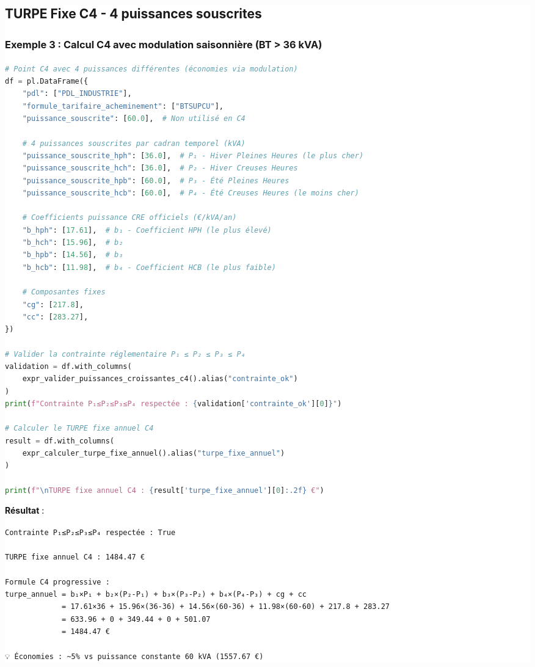 
## TURPE Fixe C4 - 4 puissances souscrites

### Exemple 3 : Calcul C4 avec modulation saisonnière (BT > 36 kVA)

```python
# Point C4 avec 4 puissances différentes (économies via modulation)
df = pl.DataFrame({
    "pdl": ["PDL_INDUSTRIE"],
    "formule_tarifaire_acheminement": ["BTSUPCU"],
    "puissance_souscrite": [60.0],  # Non utilisé en C4

    # 4 puissances souscrites par cadran temporel (kVA)
    "puissance_souscrite_hph": [36.0],  # P₁ - Hiver Pleines Heures (le plus cher)
    "puissance_souscrite_hch": [36.0],  # P₂ - Hiver Creuses Heures
    "puissance_souscrite_hpb": [60.0],  # P₃ - Été Pleines Heures
    "puissance_souscrite_hcb": [60.0],  # P₄ - Été Creuses Heures (le moins cher)

    # Coefficients puissance CRE officiels (€/kVA/an)
    "b_hph": [17.61],  # b₁ - Coefficient HPH (le plus élevé)
    "b_hch": [15.96],  # b₂
    "b_hpb": [14.56],  # b₃
    "b_hcb": [11.98],  # b₄ - Coefficient HCB (le plus faible)

    # Composantes fixes
    "cg": [217.8],
    "cc": [283.27],
})

# Valider la contrainte réglementaire P₁ ≤ P₂ ≤ P₃ ≤ P₄
validation = df.with_columns(
    expr_valider_puissances_croissantes_c4().alias("contrainte_ok")
)
print(f"Contrainte P₁≤P₂≤P₃≤P₄ respectée : {validation['contrainte_ok'][0]}")

# Calculer le TURPE fixe annuel C4
result = df.with_columns(
    expr_calculer_turpe_fixe_annuel().alias("turpe_fixe_annuel")
)

print(f"\nTURPE fixe annuel C4 : {result['turpe_fixe_annuel'][0]:.2f} €")
```

**Résultat** :
```
Contrainte P₁≤P₂≤P₃≤P₄ respectée : True

TURPE fixe annuel C4 : 1484.47 €

Formule C4 progressive :
turpe_annuel = b₁×P₁ + b₂×(P₂-P₁) + b₃×(P₃-P₂) + b₄×(P₄-P₃) + cg + cc
             = 17.61×36 + 15.96×(36-36) + 14.56×(60-36) + 11.98×(60-60) + 217.8 + 283.27
             = 633.96 + 0 + 349.44 + 0 + 501.07
             = 1484.47 €

💡 Économies : ~5% vs puissance constante 60 kVA (1557.67 €)
```
